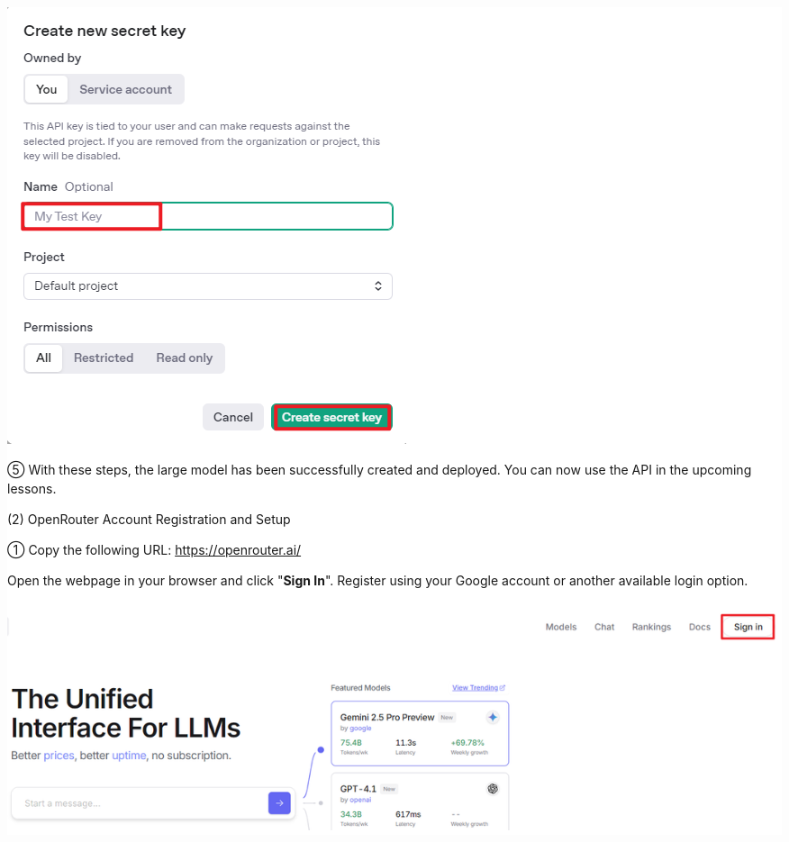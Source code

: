 <img class="common_img" src="../_static/media/14.Large_AI_Model_Course/section_2.1/02/image8.png"  />

⑤ With these steps, the large model has been successfully created and deployed. You can now use the API in the upcoming lessons.

(2) OpenRouter Account Registration and Setup

① Copy the following URL: <https://openrouter.ai/>

Open the webpage in your browser and click "**Sign In**". Register using your Google account or another available login option.

<img class="common_img" src="../_static/media/14.Large_AI_Model_Course/section_2.1/02/image9.png"  />
